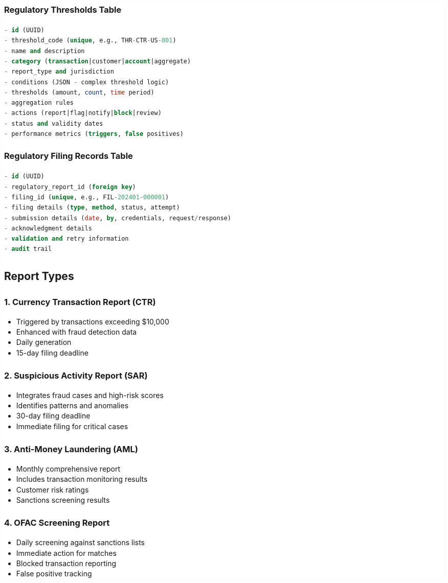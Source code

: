 ### Regulatory Thresholds Table
```sql
- id (UUID)
- threshold_code (unique, e.g., THR-CTR-US-001)
- name and description
- category (transaction|customer|account|aggregate)
- report_type and jurisdiction
- conditions (JSON - complex threshold logic)
- thresholds (amount, count, time period)
- aggregation rules
- actions (report|flag|notify|block|review)
- status and validity dates
- performance metrics (triggers, false positives)
```

### Regulatory Filing Records Table
```sql
- id (UUID)
- regulatory_report_id (foreign key)
- filing_id (unique, e.g., FIL-202401-000001)
- filing details (type, method, status, attempt)
- submission details (date, by, credentials, request/response)
- acknowledgment details
- validation and retry information
- audit trail
```

## Report Types

### 1. Currency Transaction Report (CTR)
- Triggered by transactions exceeding $10,000
- Enhanced with fraud detection data
- Daily generation
- 15-day filing deadline

### 2. Suspicious Activity Report (SAR)
- Integrates fraud cases and high-risk scores
- Identifies patterns and anomalies
- 30-day filing deadline
- Immediate filing for critical cases

### 3. Anti-Money Laundering (AML)
- Monthly comprehensive report
- Includes transaction monitoring results
- Customer risk ratings
- Sanctions screening results

### 4. OFAC Screening Report
- Daily screening against sanctions lists
- Immediate action for matches
- Blocked transaction reporting
- False positive tracking
